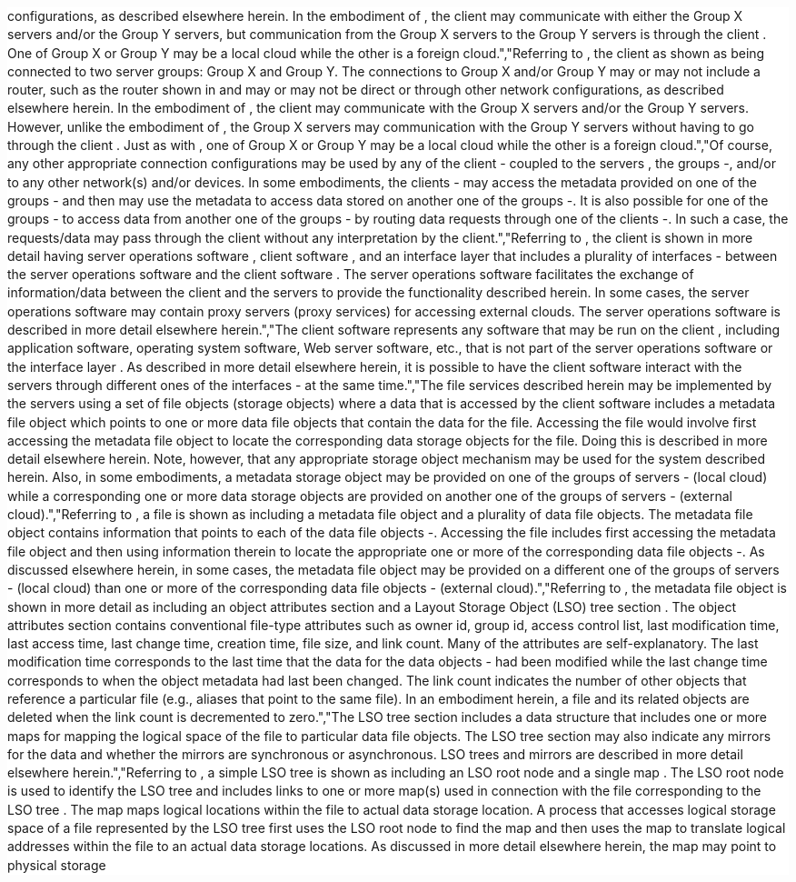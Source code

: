 configurations, as described elsewhere herein. In the embodiment of , the client  may communicate with either the Group X servers and\/or the Group Y servers, but communication from the Group X servers to the Group Y servers is through the client . One of Group X or Group Y may be a local cloud while the other is a foreign cloud.","Referring to , the client  as shown as being connected to two server groups: Group X and Group Y. The connections to Group X and\/or Group Y may or may not include a router, such as the router  shown in  and may or may not be direct or through other network configurations, as described elsewhere herein. In the embodiment of , the client  may communicate with the Group X servers and\/or the Group Y servers. However, unlike the embodiment of , the Group X servers may communication with the Group Y servers without having to go through the client . Just as with , one of Group X or Group Y may be a local cloud while the other is a foreign cloud.","Of course, any other appropriate connection configurations may be used by any of the client - coupled to the servers , the groups -, and\/or to any other network(s) and\/or devices. In some embodiments, the clients - may access the metadata provided on one of the groups - and then may use the metadata to access data stored on another one of the groups -. It is also possible for one of the groups - to access data from another one of the groups - by routing data requests through one of the clients -. In such a case, the requests\/data may pass through the client without any interpretation by the client.","Referring to , the client  is shown in more detail having server operations software , client software , and an interface layer  that includes a plurality of interfaces - between the server operations software  and the client software . The server operations software  facilitates the exchange of information\/data between the client  and the servers  to provide the functionality described herein. In some cases, the server operations software  may contain proxy servers (proxy services) for accessing external clouds. The server operations software  is described in more detail elsewhere herein.","The client software  represents any software that may be run on the client , including application software, operating system software, Web server software, etc., that is not part of the server operations software  or the interface layer . As described in more detail elsewhere herein, it is possible to have the client software  interact with the servers  through different ones of the interfaces - at the same time.","The file services described herein may be implemented by the servers  using a set of file objects (storage objects) where a data that is accessed by the client software includes a metadata file object which points to one or more data file objects that contain the data for the file. Accessing the file would involve first accessing the metadata file object to locate the corresponding data storage objects for the file. Doing this is described in more detail elsewhere herein. Note, however, that any appropriate storage object mechanism may be used for the system described herein. Also, in some embodiments, a metadata storage object may be provided on one of the groups of servers - (local cloud) while a corresponding one or more data storage objects are provided on another one of the groups of servers - (external cloud).","Referring to , a file  is shown as including a metadata file object  and a plurality of data file objects. The metadata file object  contains information that points to each of the data file objects -. Accessing the file includes first accessing the metadata file object  and then using information therein to locate the appropriate one or more of the corresponding data file objects -. As discussed elsewhere herein, in some cases, the metadata file object  may be provided on a different one of the groups of servers - (local cloud) than one or more of the corresponding data file objects - (external cloud).","Referring to , the metadata file object  is shown in more detail as including an object attributes section  and a Layout Storage Object (LSO) tree section . The object attributes section contains conventional file-type attributes such as owner id, group id, access control list, last modification time, last access time, last change time, creation time, file size, and link count. Many of the attributes are self-explanatory. The last modification time corresponds to the last time that the data for the data objects - had been modified while the last change time corresponds to when the object metadata had last been changed. The link count indicates the number of other objects that reference a particular file (e.g., aliases that point to the same file). In an embodiment herein, a file and its related objects are deleted when the link count is decremented to zero.","The LSO tree section  includes a data structure that includes one or more maps for mapping the logical space of the file to particular data file objects. The LSO tree section  may also indicate any mirrors for the data and whether the mirrors are synchronous or asynchronous. LSO trees and mirrors are described in more detail elsewhere herein.","Referring to , a simple LSO tree  is shown as including an LSO root node  and a single map . The LSO root node  is used to identify the LSO tree  and includes links to one or more map(s) used in connection with the file corresponding to the LSO tree . The map  maps logical locations within the file to actual data storage location. A process that accesses logical storage space of a file represented by the LSO tree  first uses the LSO root node  to find the map  and then uses the map  to translate logical addresses within the file to an actual data storage locations. As discussed in more detail elsewhere herein, the map  may point to physical storage